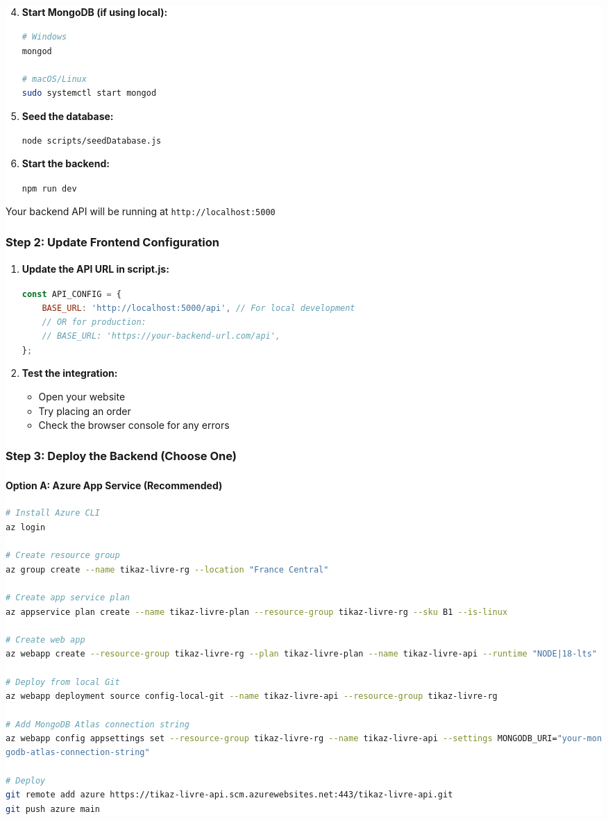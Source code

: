    ```env
   ```

4. **Start MongoDB (if using local):**
   ```bash
   # Windows
   mongod

   # macOS/Linux
   sudo systemctl start mongod
   ```

5. **Seed the database:**
   ```bash
   node scripts/seedDatabase.js
   ```

6. **Start the backend:**
   ```bash
   npm run dev
   ```

Your backend API will be running at `http://localhost:5000`

### Step 2: Update Frontend Configuration

1. **Update the API URL in script.js:**
   ```javascript
   const API_CONFIG = {
       BASE_URL: 'http://localhost:5000/api', // For local development
       // OR for production:
       // BASE_URL: 'https://your-backend-url.com/api',
   };
   ```

2. **Test the integration:**
   - Open your website
   - Try placing an order
   - Check the browser console for any errors

### Step 3: Deploy the Backend (Choose One)

#### Option A: Azure App Service (Recommended)
```bash
# Install Azure CLI
az login

# Create resource group
az group create --name tikaz-livre-rg --location "France Central"

# Create app service plan
az appservice plan create --name tikaz-livre-plan --resource-group tikaz-livre-rg --sku B1 --is-linux

# Create web app
az webapp create --resource-group tikaz-livre-rg --plan tikaz-livre-plan --name tikaz-livre-api --runtime "NODE|18-lts"

# Deploy from local Git
az webapp deployment source config-local-git --name tikaz-livre-api --resource-group tikaz-livre-rg

# Add MongoDB Atlas connection string
az webapp config appsettings set --resource-group tikaz-livre-rg --name tikaz-livre-api --settings MONGODB_URI="your-mongodb-atlas-connection-string"

# Deploy
git remote add azure https://tikaz-livre-api.scm.azurewebsites.net:443/tikaz-livre-api.git
git push azure main
```